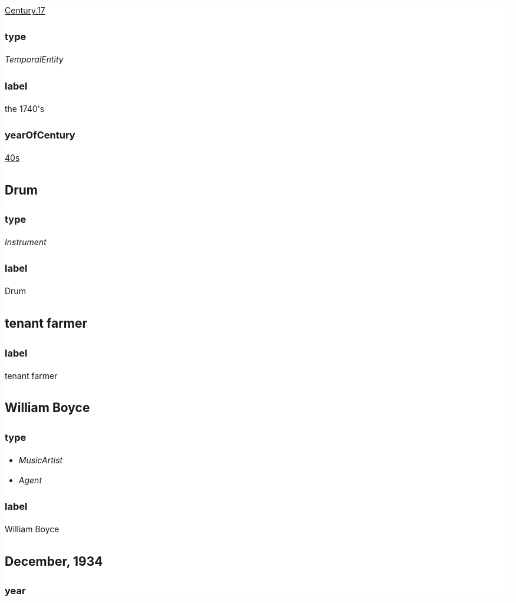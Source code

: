 
[Century.17](#Century.17)

### type


*TemporalEntity*

### label


the 1740's

### yearOfCentury


[40s](#40s)

## Drum

### type


*Instrument*

### label


Drum

## tenant farmer

### label


tenant farmer

## William Boyce

### type

 - *MusicArtist*

 - *Agent*

### label


William Boyce

## December, 1934

### year
